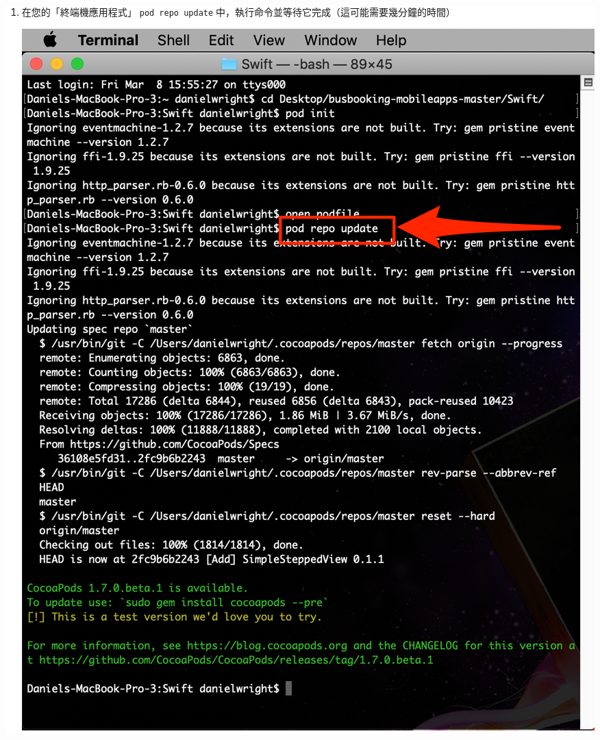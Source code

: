 1. 在您的「終端機應用程式」 `pod repo update` 中，執行命令並等待它完成（這可能需要幾分鐘的時間）

   ![運行pod repo更新](images/ios/swift/mobile-launch-install-podRepoUpdate.png)
